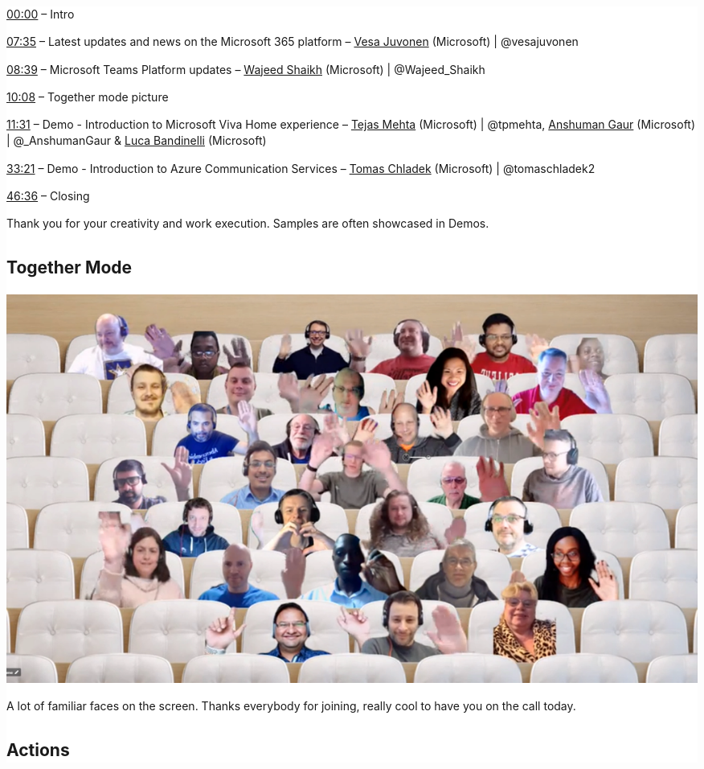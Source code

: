 [00:00](https://youtu.be/fHy1K0MRUiY?t=0) – Intro

[07:35](https://youtu.be/fHy1K0MRUiY?t=455) – Latest updates and news on the Microsoft 365 platform – [Vesa Juvonen](https://twitter.com/vesajuvonen) (Microsoft) \| @vesajuvonen

[08:39](https://youtu.be/fHy1K0MRUiY?t=519) – Microsoft Teams Platform updates – [Wajeed Shaikh](https://twitter.com/Wajeed_Shaikh) (Microsoft) \| @Wajeed_Shaikh

[10:08](https://youtu.be/fHy1K0MRUiY?t=608) – Together mode picture

[11:31](https://youtu.be/fHy1K0MRUiY?t=691) – Demo - Introduction to Microsoft Viva Home experience – [Tejas Mehta](https://twitter.com/tpmehta) (Microsoft) \| @tpmehta, [Anshuman Gaur](https://twitter.com/_AnshumanGaur) (Microsoft) \| @_AnshumanGaur & [Luca Bandinelli](https://www.linkedin.com/in/luca-bandinelli-37b209/) (Microsoft)

[33:21](https://youtu.be/fHy1K0MRUiY?t=2001) – Demo - Introduction to Azure Communication Services – [Tomas Chladek](https://twitter.com/tomaschladek2) (Microsoft) \| @tomaschladek2

[46:36](https://youtu.be/fHy1K0MRUiY?t=2796) – Closing

Thank you for your creativity and work execution. Samples are often showcased in Demos.

## Together Mode

![together-230131.png](images/together-230131.png)

A lot of familiar faces on the screen. Thanks everybody for joining, really cool to have you on the call today.

## Actions
